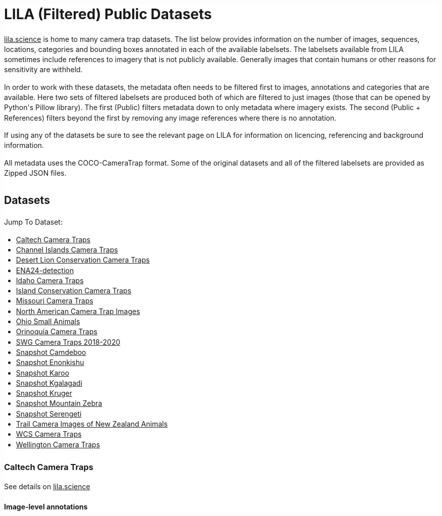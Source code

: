 # LILA (Filtered) Public Datasets

[lila.science](http://lila.science) is home to many camera trap datasets. The list below provides information on the number of images, sequences, locations, categories and bounding boxes annotated in each of the available labelsets. The labelsets available from LILA sometimes include references to imagery that is not publicly available. Generally images that contain humans or other reasons for sensitivity are withheld.

In order to work with these datasets, the metadata often needs to be filtered first to images, annotations and categories that are available. Here two sets of filtered labelsets are produced both of which are filtered to just images (those that can be opened by Python's Pillow library). The first (Public) filters metadata down to only metadata where imagery exists. The second (Public + References) filters beyond the first by removing any image references where there is no annotation.

If using any of the datasets be sure to see the relevant page on LILA for information on licencing, referencing and background information.

All metadata uses the COCO-CameraTrap format. Some of the original datasets and all of the filtered labelsets are provided as Zipped JSON files.

## Datasets

Jump To Dataset:

- [Caltech Camera Traps](#caltech-camera-traps)
- [Channel Islands Camera Traps](#channel-islands-camera-traps)
- [Desert Lion Conservation Camera Traps](#desert-lion-conservation-camera-traps)
- [ENA24-detection](#ena24-detection)
- [Idaho Camera Traps](#idaho-camera-traps)
- [Island Conservation Camera Traps](#island-conservation-camera-traps)
- [Missouri Camera Traps](#missouri-camera-traps)
- [North American Camera Trap Images](#north-american-camera-trap-images)
- [Ohio Small Animals](#ohio-small-animals)
- [Orinoquía Camera Traps](#orinoquía-camera-traps)
- [SWG Camera Traps 2018-2020](#swg-camera-traps-2018-2020)
- [Snapshot Camdeboo](#snapshot-camdeboo)
- [Snapshot Enonkishu](#snapshot-enonkishu)
- [Snapshot Karoo](#snapshot-karoo)
- [Snapshot Kgalagadi](#snapshot-kgalagadi)
- [Snapshot Kruger](#snapshot-kruger)
- [Snapshot Mountain Zebra](#snapshot-mountain-zebra)
- [Snapshot Serengeti](#snapshot-serengeti)
- [Trail Camera Images of New Zealand Animals](#trail-camera-images-of-new-zealand-animals)
- [WCS Camera Traps](#wcs-camera-traps)
- [Wellington Camera Traps](#wellington-camera-traps)

### Caltech Camera Traps

See details on [lila.science](https://lila.science/datasets/caltech-camera-traps)

#### Image-level annotations
